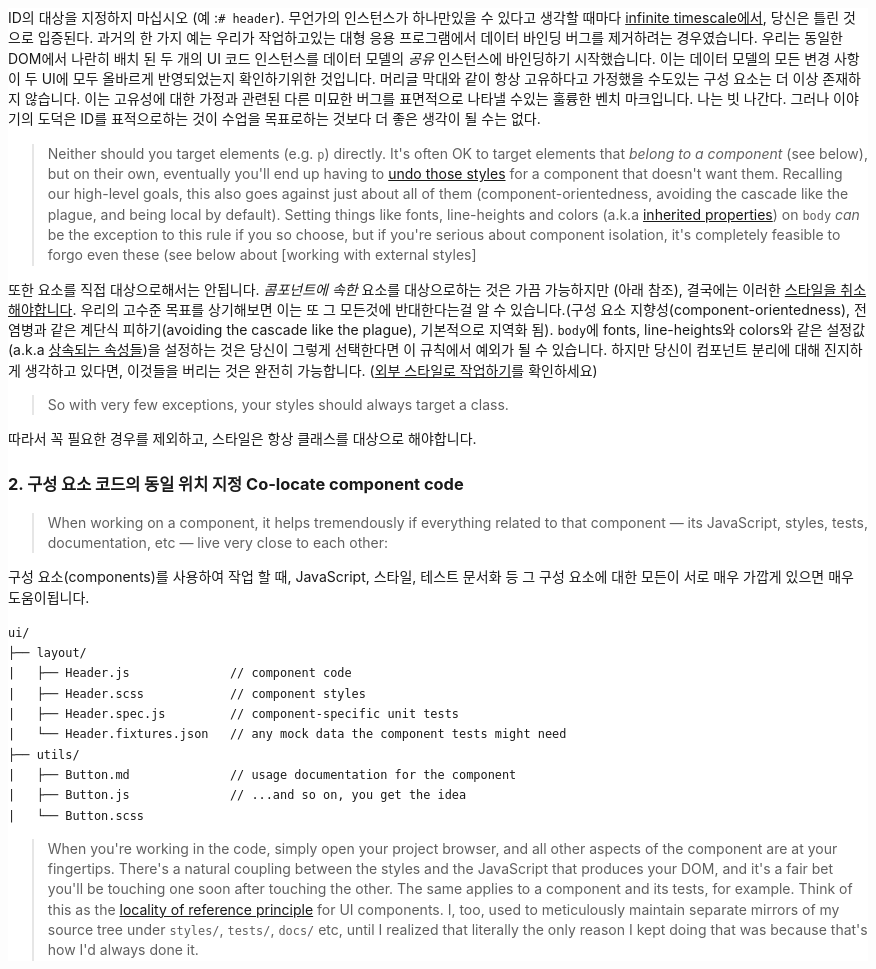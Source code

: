 ID의 대상을 지정하지 마십시오 (예 :`# header`). 무언가의 인스턴스가 하나만있을 수 있다고 생각할 때마다 [ infinite timescale에서](https://twitter.com/stedwick/status/525777867146539009), 당신은 틀린 것으로 입증된다. 과거의 한 가지 예는 우리가 작업하고있는 대형 응용 프로그램에서 데이터 바인딩 버그를 제거하려는 경우였습니다. 우리는 동일한 DOM에서 나란히 배치 된 두 개의 UI 코드 인스턴스를 데이터 모델의 *공유* 인스턴스에 바인딩하기 시작했습니다. 이는 데이터 모델의 모든 변경 사항이 두 UI에 모두 올바르게 반영되었는지 확인하기위한 것입니다. 머리글 막대와 같이 항상 고유하다고 가정했을 수도있는 구성 요소는 더 이상 존재하지 않습니다. 이는 고유성에 대한 가정과 관련된 다른 미묘한 버그를 표면적으로 나타낼 수있는 훌륭한 벤치 마크입니다. 나는 빗 나간다. 그러나 이야기의 도덕은 ID를 표적으로하는 것이 수업을 목표로하는 것보다 더 좋은 생각이 될 수는 없다.

>Neither should you target elements (e.g. `p`) directly. It's often OK to target elements that *belong to a component* (see below), but on their own, eventually you'll end up having to [undo those styles](http://csswizardry.com/2012/11/code-smells-in-css/) for a component that doesn't want them. Recalling our high-level goals, this also goes against just about all of them (component-orientedness, avoiding the cascade like the plague, and being local by default). Setting things like fonts, line-heights and colors (a.k.a [inherited properties](https://developer.mozilla.org/en-US/docs/Web/CSS/inheritance)) on `body` *can* be the exception to this rule if you so choose, but if you're serious about component isolation, it's completely feasible to forgo even these (see below about [working with external styles]

또한 요소를 직접 대상으로해서는 안됩니다. *콤포넌트에 속한* 요소를 대상으로하는 것은 가끔 가능하지만 (아래 참조), 결국에는 이러한 [스타일을 취소해야합니다](http://csswizardry.com/2012/11/code-smells-in-css/). 우리의 고수준 목표를 상기해보면 이는 또 그 모든것에 반대한다는걸 알 수 있습니다.(구성 요소 지향성(component-orientedness), 전염병과 같은 계단식 피하기(avoiding the cascade like the plague), 기본적으로 지역화 됨).
`body`에 fonts, line-heights와 colors와 같은 설정값 (a.k.a [상속되는 속성들](https://developer.mozilla.org/en-US/docs/Web/CSS/inheritance))을 설정하는 것은 당신이 그렇게 선택한다면 이 규칙에서 예외가 될 수 있습니다. 하지만 당신이 컴포넌트 분리에 대해 진지하게 생각하고 있다면, 이것들을 버리는 것은 완전히 가능합니다. ([외부 스타일로 작업하기](#8-integrate-external-styles-loosely)를 확인하세요)

>So with very few exceptions, your styles should always target a class.

따라서 꼭 필요한 경우를 제외하고, 스타일은 항상 클래스를 대상으로 해야합니다.

### 2. 구성 요소 코드의 동일 위치 지정 Co-locate component code

>When working on a component, it helps tremendously if everything related to that component — its JavaScript, styles, tests, documentation, etc — live very close to each other:

구성 요소(components)를 사용하여 작업 할 때, JavaScript, 스타일, 테스트 문서화 등 그 구성 요소에 대한 모든이 서로 매우 가깝게 있으면 매우 도움이됩니다.

```
ui/
├── layout/
|   ├── Header.js              // component code
|   ├── Header.scss            // component styles
|   ├── Header.spec.js         // component-specific unit tests
|   └── Header.fixtures.json   // any mock data the component tests might need
├── utils/
|   ├── Button.md              // usage documentation for the component
|   ├── Button.js              // ...and so on, you get the idea
|   └── Button.scss
```

>When you're working in the code, simply open your project browser, and all other aspects of the component are at your fingertips. There's a natural coupling between the styles and the JavaScript that produces your DOM, and it's a fair bet you'll be touching one soon after touching the other. The same applies to a component and its tests, for example. Think of this as the [locality of reference principle](https://en.wikipedia.org/wiki/Locality_of_reference) for UI components. I, too, used to meticulously maintain separate mirrors of my source tree under `styles/`, `tests/`, `docs/` etc, until I realized that literally the only reason I kept doing that was because that's how I'd always done it.
